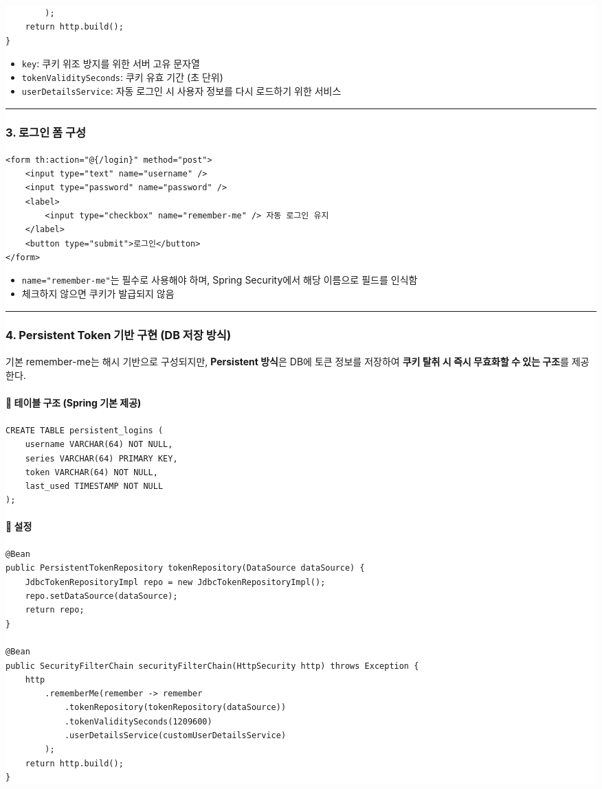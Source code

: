 ```
        );
    return http.build();
}
```

- `key`: 쿠키 위조 방지를 위한 서버 고유 문자열
- `tokenValiditySeconds`: 쿠키 유효 기간 (초 단위)
- `userDetailsService`: 자동 로그인 시 사용자 정보를 다시 로드하기 위한 서비스

------

### 3. 로그인 폼 구성

```
<form th:action="@{/login}" method="post">
    <input type="text" name="username" />
    <input type="password" name="password" />
    <label>
        <input type="checkbox" name="remember-me" /> 자동 로그인 유지
    </label>
    <button type="submit">로그인</button>
</form>
```

- `name="remember-me"`는 필수로 사용해야 하며, Spring Security에서 해당 이름으로 필드를 인식함
- 체크하지 않으면 쿠키가 발급되지 않음

------

### 4. Persistent Token 기반 구현 (DB 저장 방식)

기본 remember-me는 해시 기반으로 구성되지만, **Persistent 방식**은 DB에 토큰 정보를 저장하여 **쿠키 탈취 시 즉시 무효화할 수 있는 구조**를 제공한다.

#### 📌 테이블 구조 (Spring 기본 제공)

```
CREATE TABLE persistent_logins (
    username VARCHAR(64) NOT NULL,
    series VARCHAR(64) PRIMARY KEY,
    token VARCHAR(64) NOT NULL,
    last_used TIMESTAMP NOT NULL
);
```

#### 📌 설정

```
@Bean
public PersistentTokenRepository tokenRepository(DataSource dataSource) {
    JdbcTokenRepositoryImpl repo = new JdbcTokenRepositoryImpl();
    repo.setDataSource(dataSource);
    return repo;
}

@Bean
public SecurityFilterChain securityFilterChain(HttpSecurity http) throws Exception {
    http
        .rememberMe(remember -> remember
            .tokenRepository(tokenRepository(dataSource))
            .tokenValiditySeconds(1209600)
            .userDetailsService(customUserDetailsService)
        );
    return http.build();
}
```
